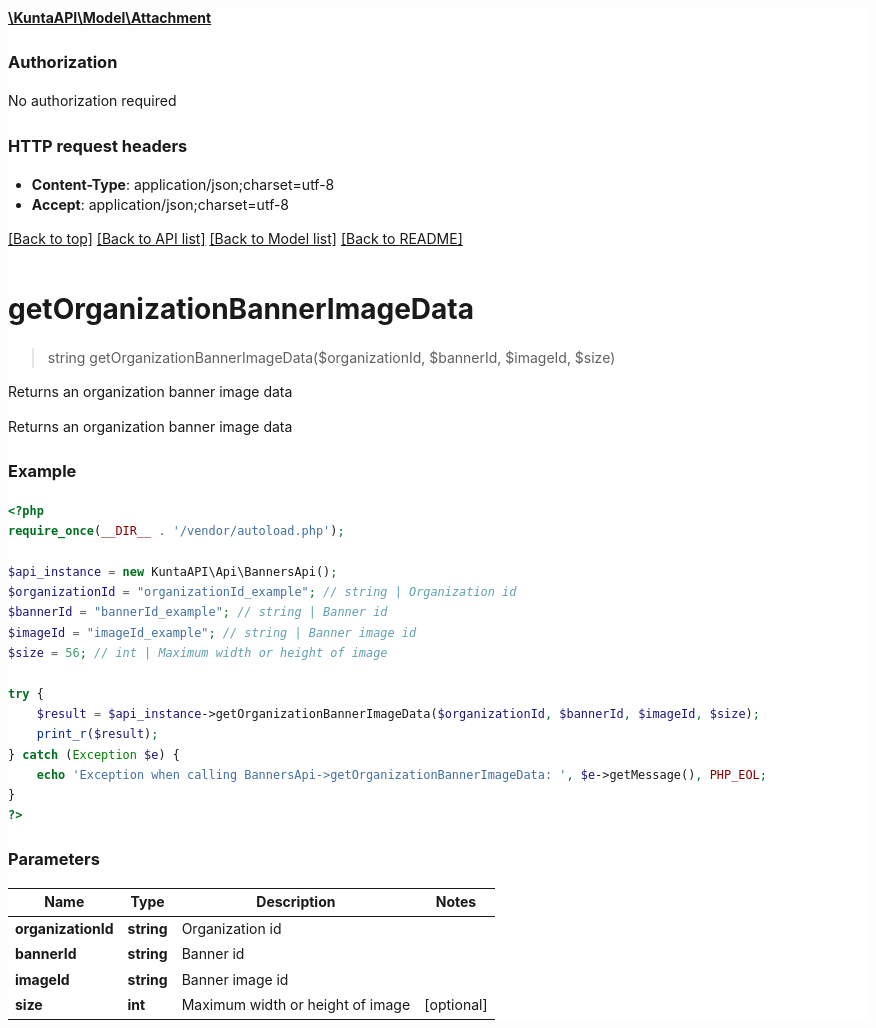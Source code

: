 [**\KuntaAPI\Model\Attachment**](../Model/Attachment.md)

### Authorization

No authorization required

### HTTP request headers

 - **Content-Type**: application/json;charset=utf-8
 - **Accept**: application/json;charset=utf-8

[[Back to top]](#) [[Back to API list]](../../README.md#documentation-for-api-endpoints) [[Back to Model list]](../../README.md#documentation-for-models) [[Back to README]](../../README.md)

# **getOrganizationBannerImageData**
> string getOrganizationBannerImageData($organizationId, $bannerId, $imageId, $size)

Returns an organization banner image data

Returns an organization banner image data

### Example
```php
<?php
require_once(__DIR__ . '/vendor/autoload.php');

$api_instance = new KuntaAPI\Api\BannersApi();
$organizationId = "organizationId_example"; // string | Organization id
$bannerId = "bannerId_example"; // string | Banner id
$imageId = "imageId_example"; // string | Banner image id
$size = 56; // int | Maximum width or height of image

try {
    $result = $api_instance->getOrganizationBannerImageData($organizationId, $bannerId, $imageId, $size);
    print_r($result);
} catch (Exception $e) {
    echo 'Exception when calling BannersApi->getOrganizationBannerImageData: ', $e->getMessage(), PHP_EOL;
}
?>
```

### Parameters

Name | Type | Description  | Notes
------------- | ------------- | ------------- | -------------
 **organizationId** | **string**| Organization id |
 **bannerId** | **string**| Banner id |
 **imageId** | **string**| Banner image id |
 **size** | **int**| Maximum width or height of image | [optional]
